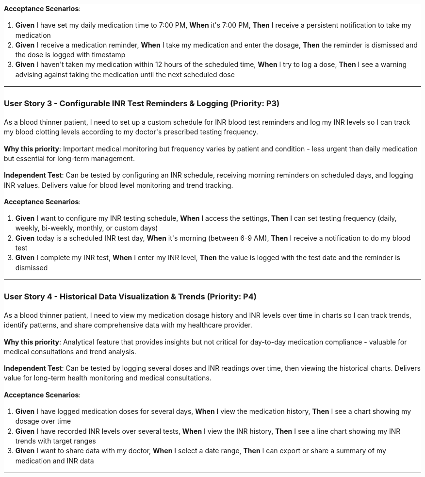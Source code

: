 **Acceptance Scenarios**:

1. **Given** I have set my daily medication time to 7:00 PM, **When** it's 7:00 PM, **Then** I receive a persistent notification to take my medication
2. **Given** I receive a medication reminder, **When** I take my medication and enter the dosage, **Then** the reminder is dismissed and the dose is logged with timestamp
3. **Given** I haven't taken my medication within 12 hours of the scheduled time, **When** I try to log a dose, **Then** I see a warning advising against taking the medication until the next scheduled dose

---

### User Story 3 - Configurable INR Test Reminders & Logging (Priority: P3)

As a blood thinner patient, I need to set up a custom schedule for INR blood test reminders and log my INR levels so I can track my blood clotting levels according to my doctor's prescribed testing frequency.

**Why this priority**: Important medical monitoring but frequency varies by patient and condition - less urgent than daily medication but essential for long-term management.

**Independent Test**: Can be tested by configuring an INR schedule, receiving morning reminders on scheduled days, and logging INR values. Delivers value for blood level monitoring and trend tracking.

**Acceptance Scenarios**:

1. **Given** I want to configure my INR testing schedule, **When** I access the settings, **Then** I can set testing frequency (daily, weekly, bi-weekly, monthly, or custom days)
2. **Given** today is a scheduled INR test day, **When** it's morning (between 6-9 AM), **Then** I receive a notification to do my blood test
3. **Given** I complete my INR test, **When** I enter my INR level, **Then** the value is logged with the test date and the reminder is dismissed

---

### User Story 4 - Historical Data Visualization & Trends (Priority: P4)

As a blood thinner patient, I need to view my medication dosage history and INR levels over time in charts so I can track trends, identify patterns, and share comprehensive data with my healthcare provider.

**Why this priority**: Analytical feature that provides insights but not critical for day-to-day medication compliance - valuable for medical consultations and trend analysis.

**Independent Test**: Can be tested by logging several doses and INR readings over time, then viewing the historical charts. Delivers value for long-term health monitoring and medical consultations.

**Acceptance Scenarios**:

1. **Given** I have logged medication doses for several days, **When** I view the medication history, **Then** I see a chart showing my dosage over time
2. **Given** I have recorded INR levels over several tests, **When** I view the INR history, **Then** I see a line chart showing my INR trends with target ranges
3. **Given** I want to share data with my doctor, **When** I select a date range, **Then** I can export or share a summary of my medication and INR data

---